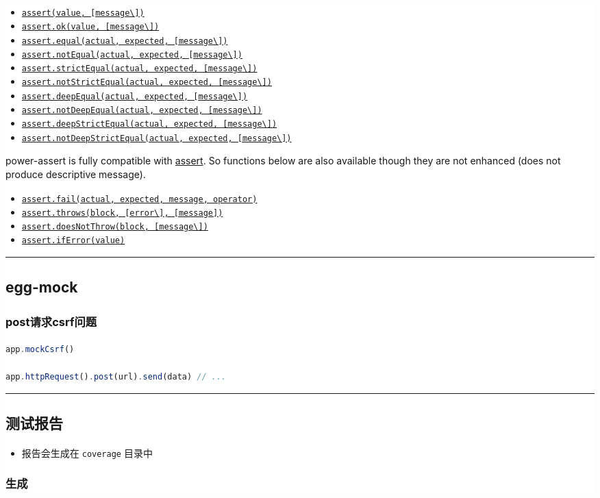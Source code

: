 - [`assert(value, [message\])`](https://nodejs.org/api/assert.html#assert_assert_value_message)
- [`assert.ok(value, [message\])`](https://nodejs.org/api/assert.html#assert_assert_ok_value_message)
- [`assert.equal(actual, expected, [message\])`](https://nodejs.org/api/assert.html#assert_assert_equal_actual_expected_message)
- [`assert.notEqual(actual, expected, [message\])`](https://nodejs.org/api/assert.html#assert_assert_notequal_actual_expected_message)
- [`assert.strictEqual(actual, expected, [message\])`](https://nodejs.org/api/assert.html#assert_assert_strictequal_actual_expected_message)
- [`assert.notStrictEqual(actual, expected, [message\])`](https://nodejs.org/api/assert.html#assert_assert_notstrictequal_actual_expected_message)
- [`assert.deepEqual(actual, expected, [message\])`](https://nodejs.org/api/assert.html#assert_assert_deepequal_actual_expected_message)
- [`assert.notDeepEqual(actual, expected, [message\])`](https://nodejs.org/api/assert.html#assert_assert_notdeepequal_actual_expected_message)
- [`assert.deepStrictEqual(actual, expected, [message\])`](https://nodejs.org/api/assert.html#assert_assert_deepstrictequal_actual_expected_message)
- [`assert.notDeepStrictEqual(actual, expected, [message\])`](https://nodejs.org/api/assert.html#assert_assert_notdeepstrictequal_actual_expected_message)

power-assert is fully compatible with [assert](https://nodejs.org/api/assert.html). So functions below are also available though they are not enhanced (does not produce descriptive message).

- [`assert.fail(actual, expected, message, operator)`](https://nodejs.org/api/assert.html#assert_assert_fail_actual_expected_message_operator_stackstartfunction)
- [`assert.throws(block, [error\], [message])`](https://nodejs.org/api/assert.html#assert_assert_throws_block_error_message)
- [`assert.doesNotThrow(block, [message\])`](https://nodejs.org/api/assert.html#assert_assert_doesnotthrow_block_error_message)
- [`assert.ifError(value)`](https://nodejs.org/api/assert.html#assert_assert_iferror_value)

---

## egg-mock



### post请求csrf问题

```js
app.mockCsrf()

app.httpRequest().post(url).send(data) // ...
```

---

## 测试报告

- 报告会生成在 `coverage` 目录中



### 生成
